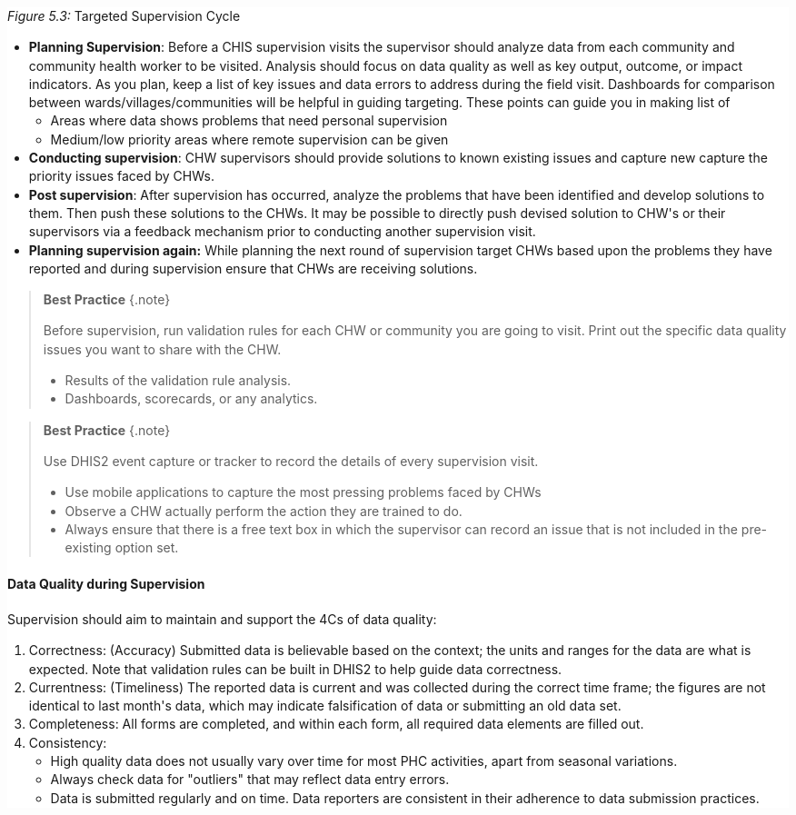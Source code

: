 *Figure 5.3:* Targeted Supervision Cycle

- **Planning Supervision**: Before a CHIS supervision visits the supervisor should analyze data from each community and community health worker to be visited. Analysis should focus on data quality as well as key output, outcome, or impact indicators. As you plan, keep a list of key issues and data errors to address during the field visit. Dashboards for comparison between wards/villages/communities will be helpful in guiding targeting. These points can guide you in making list of
	- Areas where data shows problems that need personal supervision
	- Medium/low priority areas where remote supervision can be given
- **Conducting supervision**: CHW supervisors should provide solutions to known existing issues and capture new capture the priority issues faced by CHWs.
- **Post supervision**: After supervision has occurred, analyze the problems that have been identified and develop solutions to them. Then push these solutions to the CHWs. It may be possible to directly push devised solution to CHW's or their supervisors via a feedback mechanism prior to conducting another supervision visit.
- **Planning supervision again:** While planning the next round of supervision target CHWs based upon the problems they have reported and during supervision ensure that CHWs are receiving solutions.

> **Best Practice** {.note}
> 
> Before supervision, run validation rules for each CHW or community you are going to visit. Print out the specific data quality issues you want to share with the CHW.
>
> - Results of the validation rule analysis.
> - Dashboards, scorecards, or any analytics.

> **Best Practice** {.note}
> 
> Use DHIS2 event capture or tracker to record the details of every supervision visit.
> 
> - Use mobile applications to capture the most pressing problems faced by CHWs
> - Observe a CHW actually perform the action they are trained to do.
> - Always ensure that there is a free text box in which the supervisor can record an issue that is not included in the pre-existing option set.

#### Data Quality during Supervision

Supervision should aim to maintain and support the 4Cs of data quality:

1. Correctness: (Accuracy) Submitted data is believable based on the context; the units and ranges for the data are what is expected. Note that validation rules can be built in DHIS2 to help guide data correctness.
2. Currentness: (Timeliness) The reported data is current and was collected during the correct time frame; the figures are not identical to last month's data, which may indicate falsification of data or submitting an old data set.
3. Completeness: All forms are completed, and within each form, all required data elements are filled out.
4. Consistency:
	- High quality data does not usually vary over time for most PHC activities, apart from seasonal variations.
	- Always check data for "outliers" that may reflect data entry errors.
	- Data is submitted regularly and on time. Data reporters are consistent in their adherence to data submission practices.
